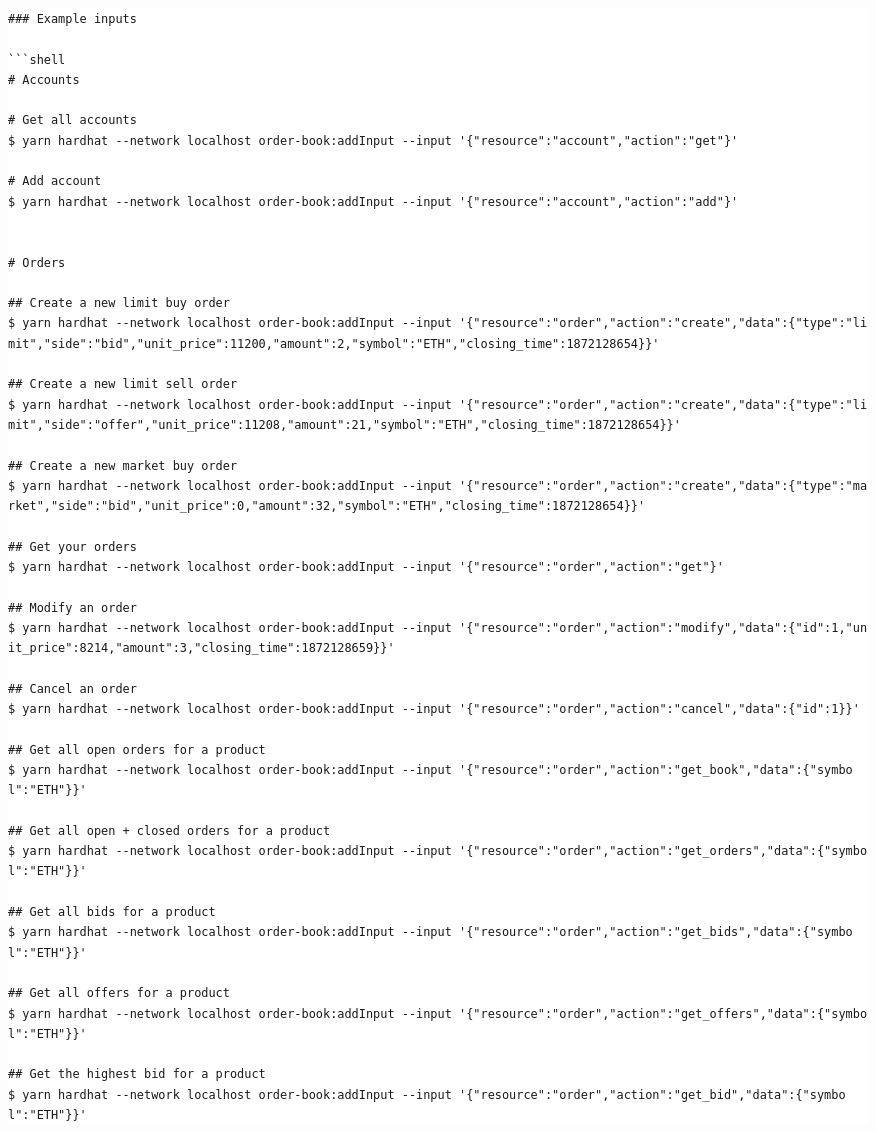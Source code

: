 ````shell
### Example inputs

```shell
# Accounts

# Get all accounts
$ yarn hardhat --network localhost order-book:addInput --input '{"resource":"account","action":"get"}'

# Add account
$ yarn hardhat --network localhost order-book:addInput --input '{"resource":"account","action":"add"}'


# Orders

## Create a new limit buy order
$ yarn hardhat --network localhost order-book:addInput --input '{"resource":"order","action":"create","data":{"type":"limit","side":"bid","unit_price":11200,"amount":2,"symbol":"ETH","closing_time":1872128654}}'

## Create a new limit sell order
$ yarn hardhat --network localhost order-book:addInput --input '{"resource":"order","action":"create","data":{"type":"limit","side":"offer","unit_price":11208,"amount":21,"symbol":"ETH","closing_time":1872128654}}'

## Create a new market buy order
$ yarn hardhat --network localhost order-book:addInput --input '{"resource":"order","action":"create","data":{"type":"market","side":"bid","unit_price":0,"amount":32,"symbol":"ETH","closing_time":1872128654}}'

## Get your orders
$ yarn hardhat --network localhost order-book:addInput --input '{"resource":"order","action":"get"}'

## Modify an order
$ yarn hardhat --network localhost order-book:addInput --input '{"resource":"order","action":"modify","data":{"id":1,"unit_price":8214,"amount":3,"closing_time":1872128659}}'

## Cancel an order
$ yarn hardhat --network localhost order-book:addInput --input '{"resource":"order","action":"cancel","data":{"id":1}}'

## Get all open orders for a product
$ yarn hardhat --network localhost order-book:addInput --input '{"resource":"order","action":"get_book","data":{"symbol":"ETH"}}'

## Get all open + closed orders for a product
$ yarn hardhat --network localhost order-book:addInput --input '{"resource":"order","action":"get_orders","data":{"symbol":"ETH"}}'

## Get all bids for a product
$ yarn hardhat --network localhost order-book:addInput --input '{"resource":"order","action":"get_bids","data":{"symbol":"ETH"}}'

## Get all offers for a product
$ yarn hardhat --network localhost order-book:addInput --input '{"resource":"order","action":"get_offers","data":{"symbol":"ETH"}}'

## Get the highest bid for a product
$ yarn hardhat --network localhost order-book:addInput --input '{"resource":"order","action":"get_bid","data":{"symbol":"ETH"}}'

````
